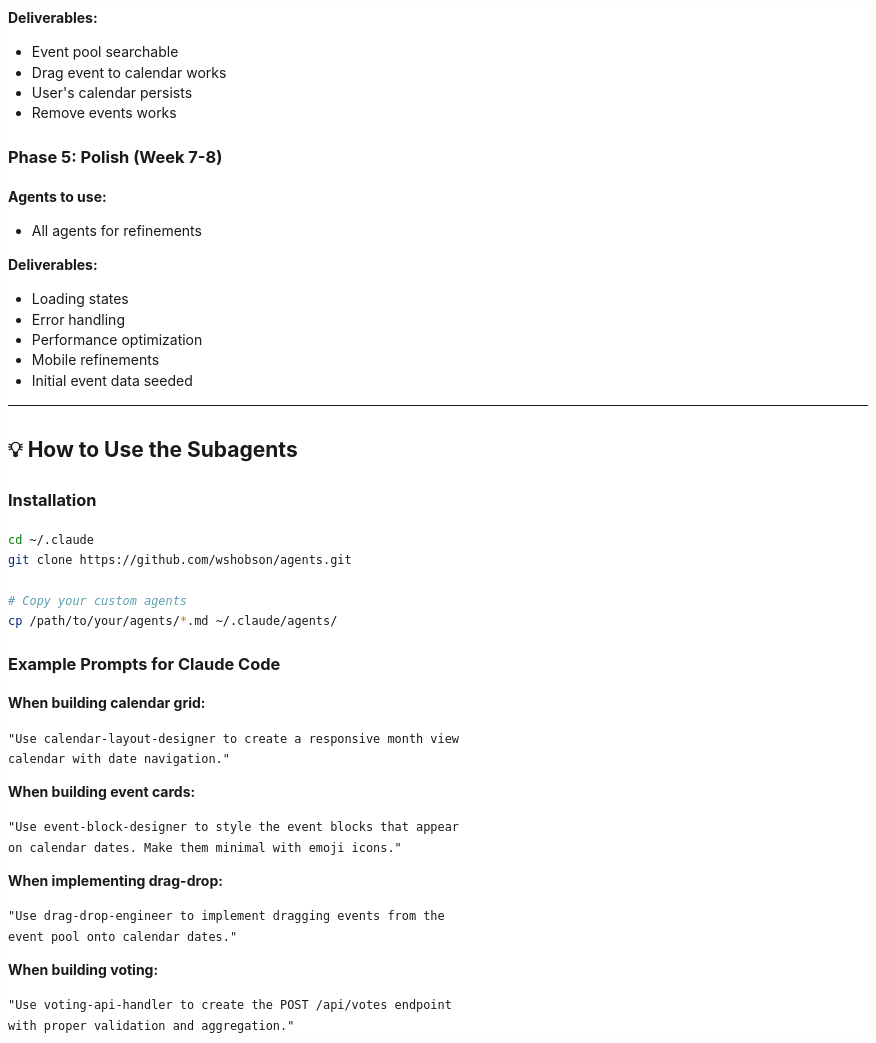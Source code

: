 **Deliverables:**
- Event pool searchable
- Drag event to calendar works
- User's calendar persists
- Remove events works

### **Phase 5: Polish (Week 7-8)**
**Agents to use:**
- All agents for refinements

**Deliverables:**
- Loading states
- Error handling
- Performance optimization
- Mobile refinements
- Initial event data seeded

---

## 💡 How to Use the Subagents

### **Installation**
```bash
cd ~/.claude
git clone https://github.com/wshobson/agents.git

# Copy your custom agents
cp /path/to/your/agents/*.md ~/.claude/agents/
```

### **Example Prompts for Claude Code**

**When building calendar grid:**
```
"Use calendar-layout-designer to create a responsive month view 
calendar with date navigation."
```

**When building event cards:**
```
"Use event-block-designer to style the event blocks that appear 
on calendar dates. Make them minimal with emoji icons."
```

**When implementing drag-drop:**
```
"Use drag-drop-engineer to implement dragging events from the 
event pool onto calendar dates."
```

**When building voting:**
```
"Use voting-api-handler to create the POST /api/votes endpoint 
with proper validation and aggregation."
```
